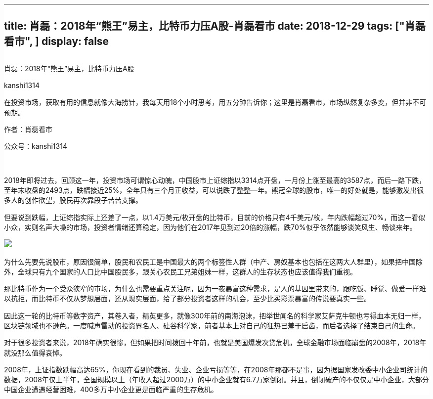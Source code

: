 
---
title:  肖磊：2018年“熊王”易主，比特币力压A股-肖磊看市
date: 2018-12-29
tags: ["肖磊看市", ]
display: false
---


## 



肖磊：2018年“熊王”易主，比特币力压A股




kanshi1314




在投资市场，获取有用的信息就像大海捞针，我每天用18个小时思考，用五分钟告诉你；这里是肖磊看市，市场纵然复杂多变，但并非不可预期。


作者：肖磊看市

公众号：kanshi1314

&nbsp;

2018年即将过去，回顾这一年，投资市场可谓惊心动魄，中国股市上证综指以3314点开盘，一月份上涨至最高的3587点，而后一路下跌，至年末收盘的2493点，跌幅接近25%，全年只有三个月正收益，可以说跌了整整一年。熊冠全球的股市，唯一的好处就是，能够激发出很多人的创作欲望，股民再次靠段子苦苦支撑。





但要说到跌幅，上证综指实际上还差了一点，以1.4万美元/枚开盘的比特币，目前的价格只有4千美元/枚，年内跌幅超过70%，而这一看似小众，实则名声大噪的市场，投资者情绪还算稳定，因为他们在2017年见到过20倍的涨幅，跌70%似乎依然能够谈笑风生、畅谈来年。



<img class="" data-backh="582" data-backw="532" data-before-oversubscription-url="https://mmbiz.qpic.cn/mmbiz_png/rIYcHn0KrPSnuWgkZJYn1cML0nE2lh87MO3AFia05ibZic73tD4icBhgLgQhI5yQWmDB7qHNp2OIy7FNr9jAZ8ywvA/0?wx_fmt=png" data-copyright="0" data-ratio="1.093984962406015" data-s="300,640" src="https://mmbiz.qpic.cn/mmbiz_png/rIYcHn0KrPSnuWgkZJYn1cML0nE2lh87MO3AFia05ibZic73tD4icBhgLgQhI5yQWmDB7qHNp2OIy7FNr9jAZ8ywvA/640?wx_fmt=png" data-type="png" data-w="532" style="width: 100%;height: auto;">



为什么先要先说股市，原因很简单，股民和农民工是中国最大的两个标签性人群（中产、房奴基本也包括在这两大人群里），如果把中国除外，全球只有九个国家的人口比中国股民多，跟关心农民工兄弟姐妹一样，这群人的生存状态也应该值得我们重视。



那比特币作为一个受众狭窄的市场，为什么也需要重点关注呢，因为一夜暴富这种需求，是人的基因里带来的，跟吃饭、睡觉、做爱一样难以抗拒，而比特币不仅从梦想层面，还从现实层面，给了部分投资者这样的机会，至少比买彩票暴富的传说要真实一些。



因此这一轮的比特币等数字资产，其卷入者，精英更多，就像300年前的南海泡沫，把举世闻名的科学家艾萨克牛顿也亏得血本无归一样，区块链领域也不逊色。一度喊声雷动的投资界名人、硅谷科学家，前者基本上对自己的狂热已羞于启齿，而后者选择了结束自己的生命。



对于很多投资者来说，2018年确实很惨，但如果把时间拨回十年前，也就是美国爆发次贷危机，全球金融市场面临崩盘的2008年，2018年就没那么值得哀悼。



2008年，上证指数跌幅高达65%，你现在看到的裁员、失业、企业亏损等等，在2008年那都不是事，因为据国家发改委中小企业司统计的数据，2008年仅上半年，全国规模以上（年收入超过2000万）的中小企业就有6.7万家倒闭。并且，倒闭破产的不仅仅是中小企业，大部分中国企业遭遇经营困难，400多万中小企业更是面临严重的生存危机。
